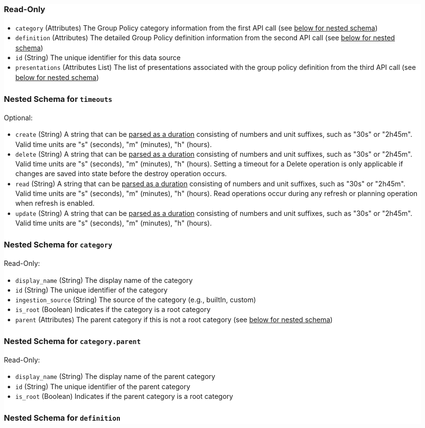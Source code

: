### Read-Only

- `category` (Attributes) The Group Policy category information from the first API call (see [below for nested schema](#nestedatt--category))
- `definition` (Attributes) The detailed Group Policy definition information from the second API call (see [below for nested schema](#nestedatt--definition))
- `id` (String) The unique identifier for this data source
- `presentations` (Attributes List) The list of presentations associated with the group policy definition from the third API call (see [below for nested schema](#nestedatt--presentations))

<a id="nestedatt--timeouts"></a>
### Nested Schema for `timeouts`

Optional:

- `create` (String) A string that can be [parsed as a duration](https://pkg.go.dev/time#ParseDuration) consisting of numbers and unit suffixes, such as "30s" or "2h45m". Valid time units are "s" (seconds), "m" (minutes), "h" (hours).
- `delete` (String) A string that can be [parsed as a duration](https://pkg.go.dev/time#ParseDuration) consisting of numbers and unit suffixes, such as "30s" or "2h45m". Valid time units are "s" (seconds), "m" (minutes), "h" (hours). Setting a timeout for a Delete operation is only applicable if changes are saved into state before the destroy operation occurs.
- `read` (String) A string that can be [parsed as a duration](https://pkg.go.dev/time#ParseDuration) consisting of numbers and unit suffixes, such as "30s" or "2h45m". Valid time units are "s" (seconds), "m" (minutes), "h" (hours). Read operations occur during any refresh or planning operation when refresh is enabled.
- `update` (String) A string that can be [parsed as a duration](https://pkg.go.dev/time#ParseDuration) consisting of numbers and unit suffixes, such as "30s" or "2h45m". Valid time units are "s" (seconds), "m" (minutes), "h" (hours).


<a id="nestedatt--category"></a>
### Nested Schema for `category`

Read-Only:

- `display_name` (String) The display name of the category
- `id` (String) The unique identifier of the category
- `ingestion_source` (String) The source of the category (e.g., builtIn, custom)
- `is_root` (Boolean) Indicates if the category is a root category
- `parent` (Attributes) The parent category if this is not a root category (see [below for nested schema](#nestedatt--category--parent))

<a id="nestedatt--category--parent"></a>
### Nested Schema for `category.parent`

Read-Only:

- `display_name` (String) The display name of the parent category
- `id` (String) The unique identifier of the parent category
- `is_root` (Boolean) Indicates if the parent category is a root category



<a id="nestedatt--definition"></a>
### Nested Schema for `definition`
